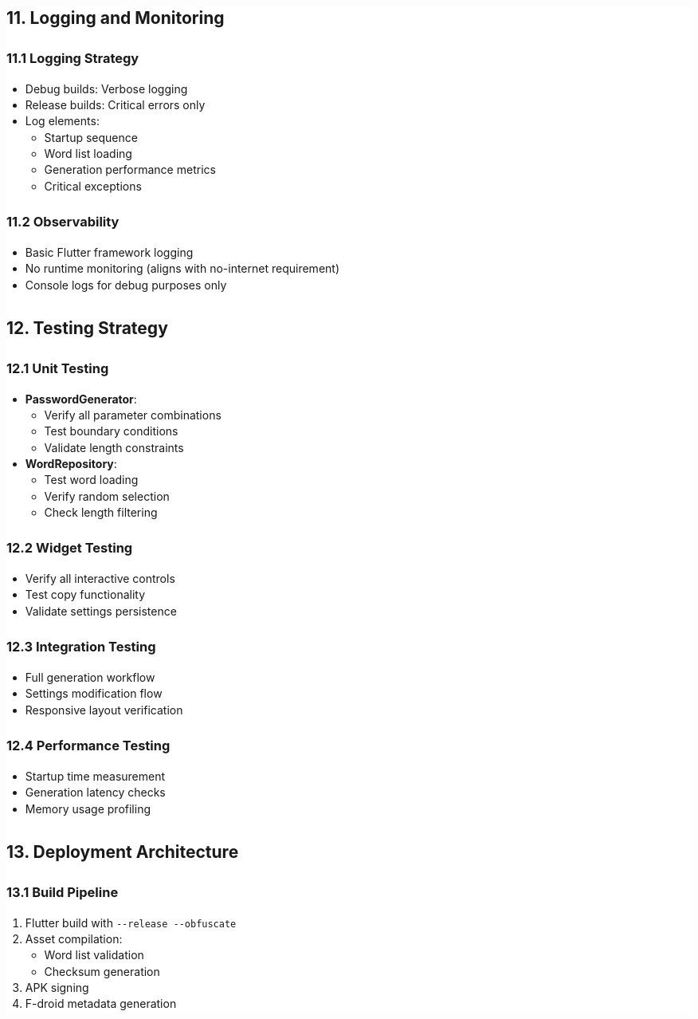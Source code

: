 ## 11. Logging and Monitoring

### 11.1 Logging Strategy
- Debug builds: Verbose logging
- Release builds: Critical errors only
- Log elements:
  - Startup sequence
  - Word list loading
  - Generation performance metrics
  - Critical exceptions

### 11.2 Observability
- Basic Flutter framework logging
- No runtime monitoring (aligns with no-internet requirement)
- Console logs for debug purposes only

## 12. Testing Strategy

### 12.1 Unit Testing
- **PasswordGenerator**:
  - Verify all parameter combinations
  - Test boundary conditions
  - Validate length constraints
- **WordRepository**:
  - Test word loading
  - Verify random selection
  - Check length filtering

### 12.2 Widget Testing
- Verify all interactive controls
- Test copy functionality
- Validate settings persistence

### 12.3 Integration Testing
- Full generation workflow
- Settings modification flow
- Responsive layout verification

### 12.4 Performance Testing
- Startup time measurement
- Generation latency checks
- Memory usage profiling

## 13. Deployment Architecture

### 13.1 Build Pipeline
1. Flutter build with `--release --obfuscate`
2. Asset compilation:
   - Word list validation
   - Checksum generation
3. APK signing
4. F-droid metadata generation
